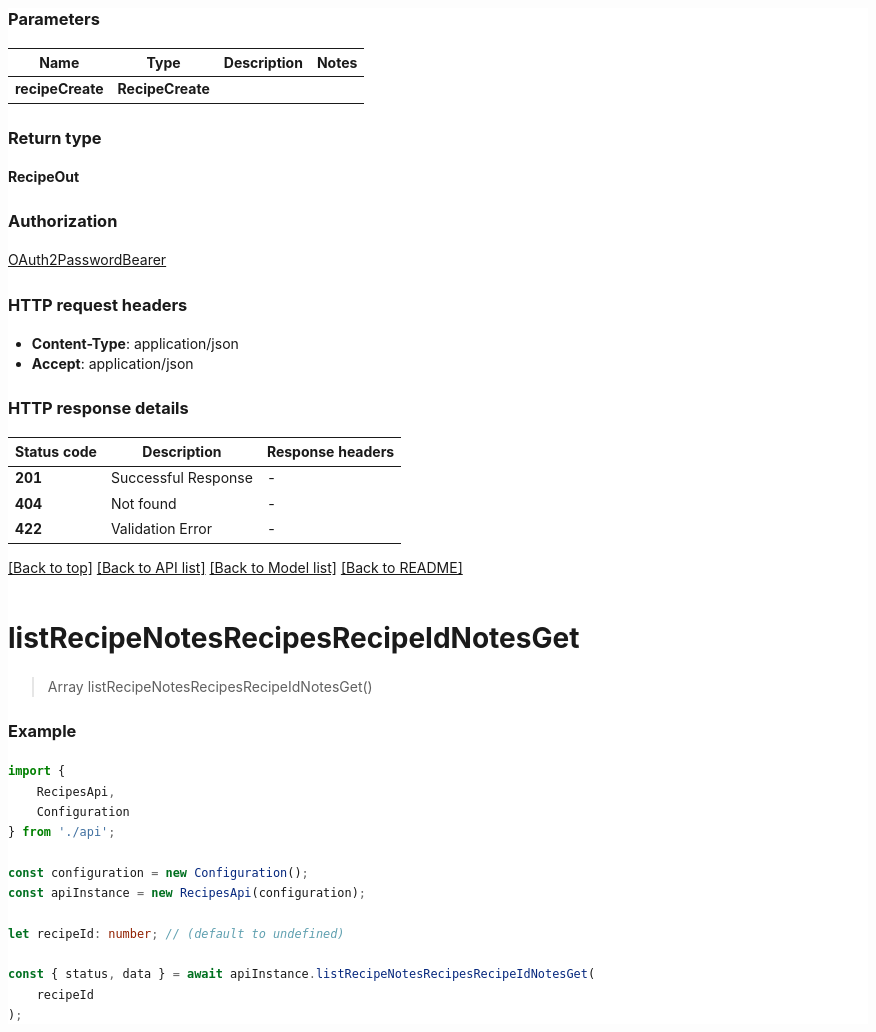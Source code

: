 ### Parameters

|Name | Type | Description  | Notes|
|------------- | ------------- | ------------- | -------------|
| **recipeCreate** | **RecipeCreate**|  | |


### Return type

**RecipeOut**

### Authorization

[OAuth2PasswordBearer](../README.md#OAuth2PasswordBearer)

### HTTP request headers

 - **Content-Type**: application/json
 - **Accept**: application/json


### HTTP response details
| Status code | Description | Response headers |
|-------------|-------------|------------------|
|**201** | Successful Response |  -  |
|**404** | Not found |  -  |
|**422** | Validation Error |  -  |

[[Back to top]](#) [[Back to API list]](../README.md#documentation-for-api-endpoints) [[Back to Model list]](../README.md#documentation-for-models) [[Back to README]](../README.md)

# **listRecipeNotesRecipesRecipeIdNotesGet**
> Array<RecipeNoteOut> listRecipeNotesRecipesRecipeIdNotesGet()


### Example

```typescript
import {
    RecipesApi,
    Configuration
} from './api';

const configuration = new Configuration();
const apiInstance = new RecipesApi(configuration);

let recipeId: number; // (default to undefined)

const { status, data } = await apiInstance.listRecipeNotesRecipesRecipeIdNotesGet(
    recipeId
);
```
